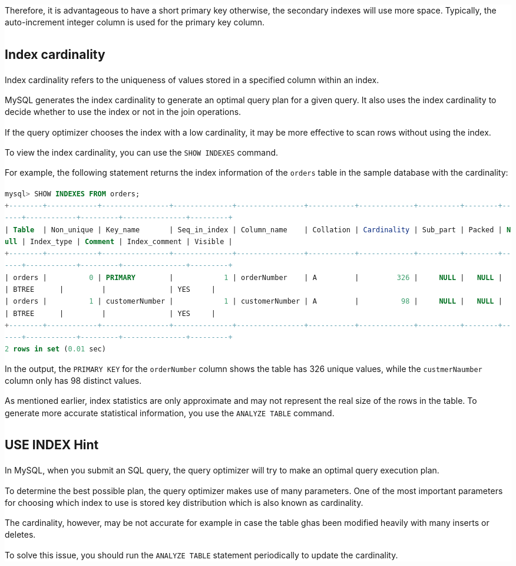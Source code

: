 Therefore, it is advantageous to have a short primary key otherwise, the secondary indexes will use more space. Typically, the auto-increment integer column is used for the primary key column.

## Index cardinality

Index cardinality refers to the uniqueness of values stored in a specified column within an index.

MySQL generates the index cardinality to generate an optimal query plan for a given query. It also uses the index cardinality to decide whether to use the index or not in the join operations.

If the query optimizer chooses the index with a low cardinality, it may be more effective to scan rows without using the index.

To view the index cardinality, you can use the `SHOW INDEXES` command.

For example, the following statement returns the index information of the `orders` table in the sample database with the cardinality:

```sql
mysql> SHOW INDEXES FROM orders;
+--------+------------+----------------+--------------+----------------+-----------+-------------+----------+--------+------+------------+---------+---------------+---------+
| Table  | Non_unique | Key_name       | Seq_in_index | Column_name    | Collation | Cardinality | Sub_part | Packed | Null | Index_type | Comment | Index_comment | Visible |
+--------+------------+----------------+--------------+----------------+-----------+-------------+----------+--------+------+------------+---------+---------------+---------+
| orders |          0 | PRIMARY        |            1 | orderNumber    | A         |         326 |     NULL |   NULL |      | BTREE      |         |               | YES     |
| orders |          1 | customerNumber |            1 | customerNumber | A         |          98 |     NULL |   NULL |      | BTREE      |         |               | YES     |
+--------+------------+----------------+--------------+----------------+-----------+-------------+----------+--------+------+------------+---------+---------------+---------+
2 rows in set (0.01 sec)
```

In the output, the `PRIMARY KEY` for the `orderNumber` column shows the table has 326 unique values, while the `custmerNaumber` column only has 98 distinct values.

As mentioned earlier, index statistics are only approximate and may not represent the real size of the rows in the table. To generate more accurate statistical information, you use the `ANALYZE TABLE` command.

## USE INDEX Hint

In MySQL, when you submit an SQL query, the query optimizer will try to make an optimal query execution plan. 

To determine the best possible plan, the query optimizer makes use of many parameters. One of the most important parameters for choosing which index to use is stored key distribution which is also known as cardinality.

The cardinality, however, may be not accurate for example in case the table ghas been modified heavily with many inserts or deletes.

To solve this issue, you should run the `ANALYZE TABLE` statement periodically to update the cardinality.
